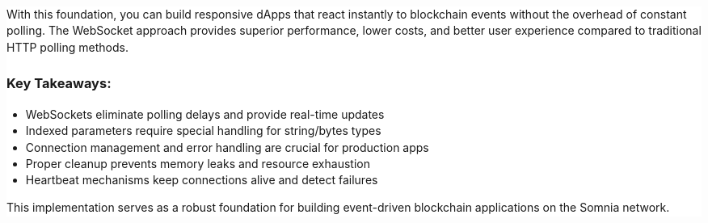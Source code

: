With this foundation, you can build responsive dApps that react instantly to blockchain events without the overhead of constant polling. The WebSocket approach provides superior performance, lower costs, and better user experience compared to traditional HTTP polling methods.

### Key Takeaways:
- WebSockets eliminate polling delays and provide real-time updates
- Indexed parameters require special handling for string/bytes types
- Connection management and error handling are crucial for production apps
- Proper cleanup prevents memory leaks and resource exhaustion
- Heartbeat mechanisms keep connections alive and detect failures

This implementation serves as a robust foundation for building event-driven blockchain applications on the Somnia network.